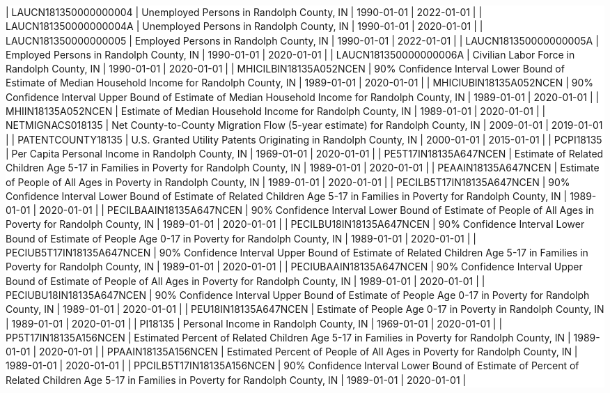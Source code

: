 | LAUCN181350000000004      | Unemployed Persons in Randolph County, IN                                                                                                                                    | 1990-01-01          | 2022-01-01        |
| LAUCN181350000000004A     | Unemployed Persons in Randolph County, IN                                                                                                                                    | 1990-01-01          | 2020-01-01        |
| LAUCN181350000000005      | Employed Persons in Randolph County, IN                                                                                                                                      | 1990-01-01          | 2022-01-01        |
| LAUCN181350000000005A     | Employed Persons in Randolph County, IN                                                                                                                                      | 1990-01-01          | 2020-01-01        |
| LAUCN181350000000006A     | Civilian Labor Force in Randolph County, IN                                                                                                                                  | 1990-01-01          | 2020-01-01        |
| MHICILBIN18135A052NCEN    | 90% Confidence Interval Lower Bound of Estimate of Median Household Income for Randolph County, IN                                                                           | 1989-01-01          | 2020-01-01        |
| MHICIUBIN18135A052NCEN    | 90% Confidence Interval Upper Bound of Estimate of Median Household Income for Randolph County, IN                                                                           | 1989-01-01          | 2020-01-01        |
| MHIIN18135A052NCEN        | Estimate of Median Household Income for Randolph County, IN                                                                                                                  | 1989-01-01          | 2020-01-01        |
| NETMIGNACS018135          | Net County-to-County Migration Flow (5-year estimate) for Randolph County, IN                                                                                                | 2009-01-01          | 2019-01-01        |
| PATENTCOUNTY18135         | U.S. Granted Utility Patents Originating in Randolph County, IN                                                                                                              | 2000-01-01          | 2015-01-01        |
| PCPI18135                 | Per Capita Personal Income in Randolph County, IN                                                                                                                            | 1969-01-01          | 2020-01-01        |
| PE5T17IN18135A647NCEN     | Estimate of Related Children Age 5-17 in Families in Poverty for Randolph County, IN                                                                                         | 1989-01-01          | 2020-01-01        |
| PEAAIN18135A647NCEN       | Estimate of People of All Ages in Poverty in Randolph County, IN                                                                                                             | 1989-01-01          | 2020-01-01        |
| PECILB5T17IN18135A647NCEN | 90% Confidence Interval Lower Bound of Estimate of Related Children Age 5-17 in Families in Poverty for Randolph County, IN                                                  | 1989-01-01          | 2020-01-01        |
| PECILBAAIN18135A647NCEN   | 90% Confidence Interval Lower Bound of Estimate of People of All Ages in Poverty for Randolph County, IN                                                                     | 1989-01-01          | 2020-01-01        |
| PECILBU18IN18135A647NCEN  | 90% Confidence Interval Lower Bound of Estimate of People Age 0-17 in Poverty for Randolph County, IN                                                                        | 1989-01-01          | 2020-01-01        |
| PECIUB5T17IN18135A647NCEN | 90% Confidence Interval Upper Bound of Estimate of Related Children Age 5-17 in Families in Poverty for Randolph County, IN                                                  | 1989-01-01          | 2020-01-01        |
| PECIUBAAIN18135A647NCEN   | 90% Confidence Interval Upper Bound of Estimate of People of All Ages in Poverty for Randolph County, IN                                                                     | 1989-01-01          | 2020-01-01        |
| PECIUBU18IN18135A647NCEN  | 90% Confidence Interval Upper Bound of Estimate of People Age 0-17 in Poverty for Randolph County, IN                                                                        | 1989-01-01          | 2020-01-01        |
| PEU18IN18135A647NCEN      | Estimate of People Age 0-17 in Poverty in Randolph County, IN                                                                                                                | 1989-01-01          | 2020-01-01        |
| PI18135                   | Personal Income in Randolph County, IN                                                                                                                                       | 1969-01-01          | 2020-01-01        |
| PP5T17IN18135A156NCEN     | Estimated Percent of Related Children Age 5-17 in Families in Poverty for Randolph County, IN                                                                                | 1989-01-01          | 2020-01-01        |
| PPAAIN18135A156NCEN       | Estimated Percent of People of All Ages in Poverty for Randolph County, IN                                                                                                   | 1989-01-01          | 2020-01-01        |
| PPCILB5T17IN18135A156NCEN | 90% Confidence Interval Lower Bound of Estimate of Percent of Related Children Age 5-17 in Families in Poverty for Randolph County, IN                                       | 1989-01-01          | 2020-01-01        |